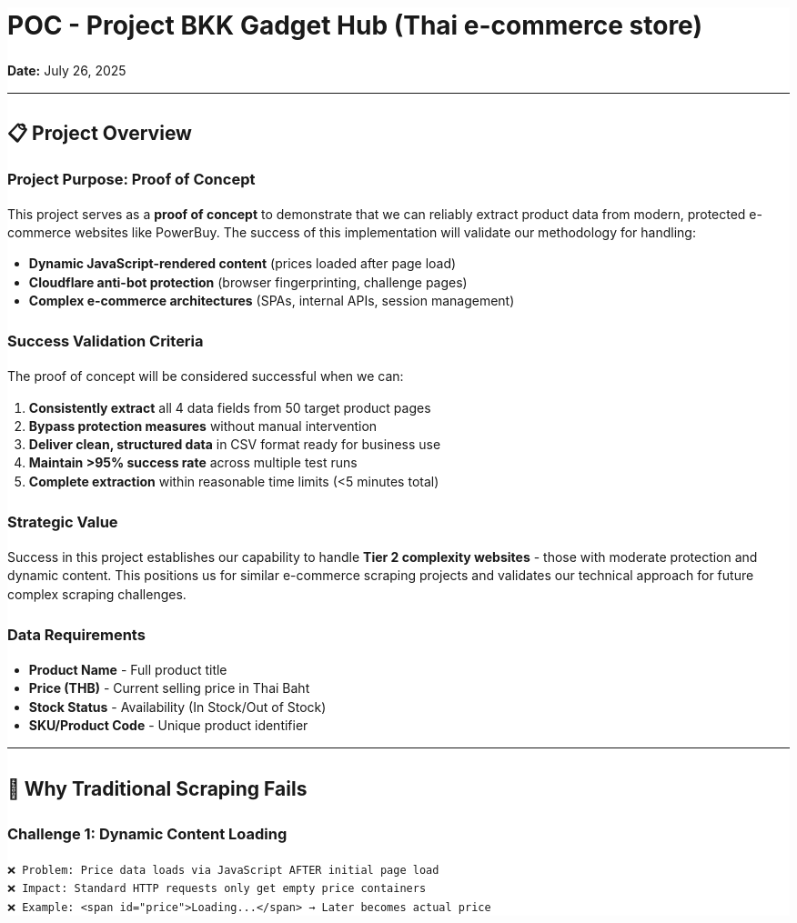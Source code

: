# POC - Project BKK Gadget Hub (Thai e-commerce store)

**Date:** July 26, 2025

---

## 📋 Project Overview

### Project Purpose: Proof of Concept

This project serves as a **proof of concept** to demonstrate that we can reliably extract product data from modern, protected e-commerce websites like PowerBuy. The success of this implementation will validate our methodology for handling:

-   **Dynamic JavaScript-rendered content** (prices loaded after page load)
-   **Cloudflare anti-bot protection** (browser fingerprinting, challenge pages)
-   **Complex e-commerce architectures** (SPAs, internal APIs, session management)

### Success Validation Criteria

The proof of concept will be considered successful when we can:

1. **Consistently extract** all 4 data fields from 50 target product pages
2. **Bypass protection measures** without manual intervention
3. **Deliver clean, structured data** in CSV format ready for business use
4. **Maintain >95% success rate** across multiple test runs
5. **Complete extraction** within reasonable time limits (<5 minutes total)

### Strategic Value

Success in this project establishes our capability to handle **Tier 2 complexity websites** - those with moderate protection and dynamic content. This positions us for similar e-commerce scraping projects and validates our technical approach for future complex scraping challenges.

### Data Requirements

-   **Product Name** - Full product title
-   **Price (THB)** - Current selling price in Thai Baht
-   **Stock Status** - Availability (In Stock/Out of Stock)
-   **SKU/Product Code** - Unique product identifier

---

## 🎯 Why Traditional Scraping Fails

### Challenge 1: Dynamic Content Loading

```
❌ Problem: Price data loads via JavaScript AFTER initial page load
❌ Impact: Standard HTTP requests only get empty price containers
❌ Example: <span id="price">Loading...</span> → Later becomes actual price
```
